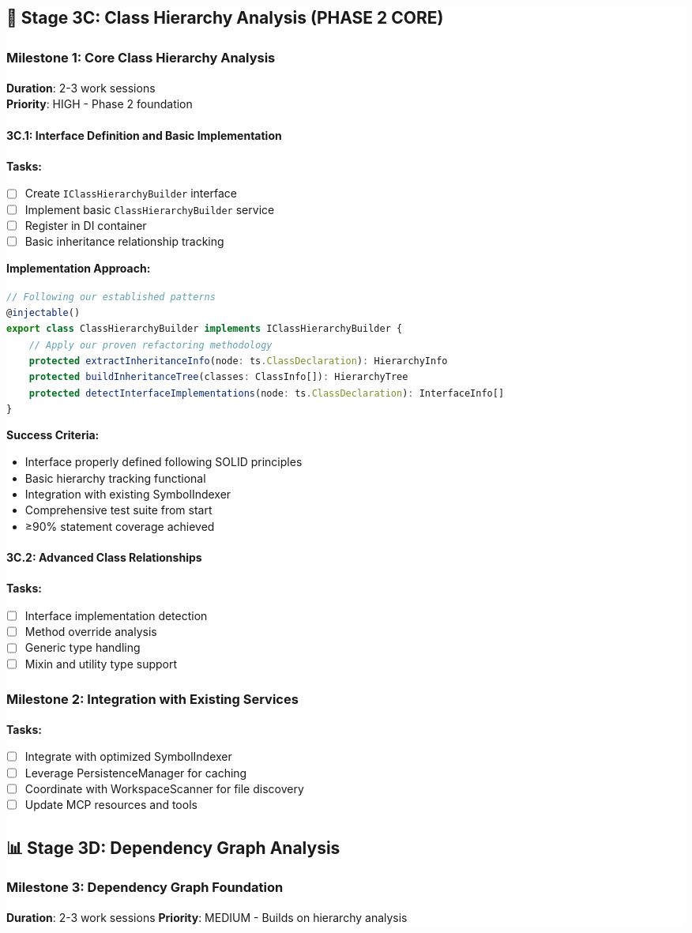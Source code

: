 ## 🧠 Stage 3C: Class Hierarchy Analysis (PHASE 2 CORE)

### Milestone 1: Core Class Hierarchy Analysis
**Duration**: 2-3 work sessions  
**Priority**: HIGH - Phase 2 foundation

#### 3C.1: Interface Definition and Basic Implementation
**Tasks:**
- [ ] Create `IClassHierarchyBuilder` interface
- [ ] Implement basic `ClassHierarchyBuilder` service
- [ ] Register in DI container
- [ ] Basic inheritance relationship tracking

**Implementation Approach:**
```typescript
// Following our established patterns
@injectable()
export class ClassHierarchyBuilder implements IClassHierarchyBuilder {
    // Apply our proven refactoring methodology
    protected extractInheritanceInfo(node: ts.ClassDeclaration): HierarchyInfo
    protected buildInheritanceTree(classes: ClassInfo[]): HierarchyTree
    protected detectInterfaceImplementations(node: ts.ClassDeclaration): InterfaceInfo[]
}
```

**Success Criteria:**
- Interface properly defined following SOLID principles
- Basic hierarchy tracking functional
- Integration with existing SymbolIndexer
- Comprehensive test suite from start
- ≥90% statement coverage achieved

#### 3C.2: Advanced Class Relationships
**Tasks:**
- [ ] Interface implementation detection
- [ ] Method override analysis
- [ ] Generic type handling
- [ ] Mixin and utility type support

### Milestone 2: Integration with Existing Services
**Tasks:**
- [ ] Integrate with optimized SymbolIndexer
- [ ] Leverage PersistenceManager for caching
- [ ] Coordinate with WorkspaceScanner for file discovery
- [ ] Update MCP resources and tools

## 📊 Stage 3D: Dependency Graph Analysis

### Milestone 3: Dependency Graph Foundation
**Duration**: 2-3 work sessions
**Priority**: MEDIUM - Builds on hierarchy analysis
